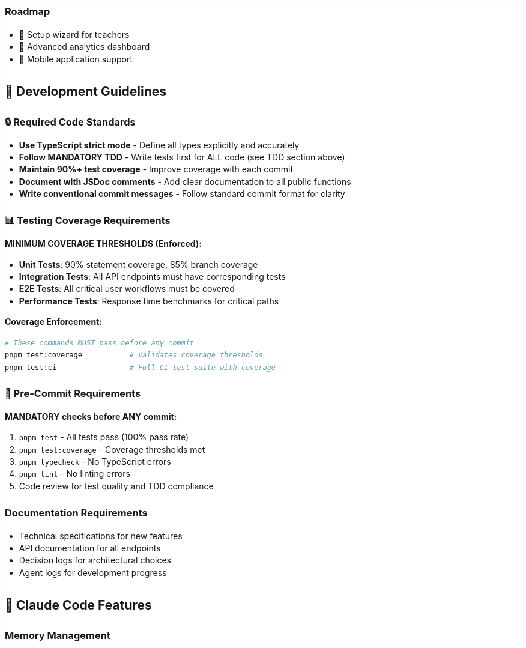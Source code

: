 ### Roadmap

- 🔄 Setup wizard for teachers
- 🔄 Advanced analytics dashboard
- 🔄 Mobile application support

## 🎯 Development Guidelines

### 🔒 Required Code Standards

- **Use TypeScript strict mode** - Define all types explicitly and accurately
- **Follow MANDATORY TDD** - Write tests first for ALL code (see TDD section above)
- **Maintain 90%+ test coverage** - Improve coverage with each commit
- **Document with JSDoc comments** - Add clear documentation to all public functions
- **Write conventional commit messages** - Follow standard commit format for clarity

### 📊 Testing Coverage Requirements

**MINIMUM COVERAGE THRESHOLDS (Enforced):**

- **Unit Tests**: 90% statement coverage, 85% branch coverage
- **Integration Tests**: All API endpoints must have corresponding tests
- **E2E Tests**: All critical user workflows must be covered
- **Performance Tests**: Response time benchmarks for critical paths

**Coverage Enforcement:**

```bash
# These commands MUST pass before any commit
pnpm test:coverage           # Validates coverage thresholds
pnpm test:ci                 # Full CI test suite with coverage
```

### 🚨 Pre-Commit Requirements

**MANDATORY checks before ANY commit:**

1. `pnpm test` - All tests pass (100% pass rate)
2. `pnpm test:coverage` - Coverage thresholds met
3. `pnpm typecheck` - No TypeScript errors
4. `pnpm lint` - No linting errors
5. Code review for test quality and TDD compliance

### Documentation Requirements

- Technical specifications for new features
- API documentation for all endpoints
- Decision logs for architectural choices
- Agent logs for development progress

## 🤖 Claude Code Features

### Memory Management
